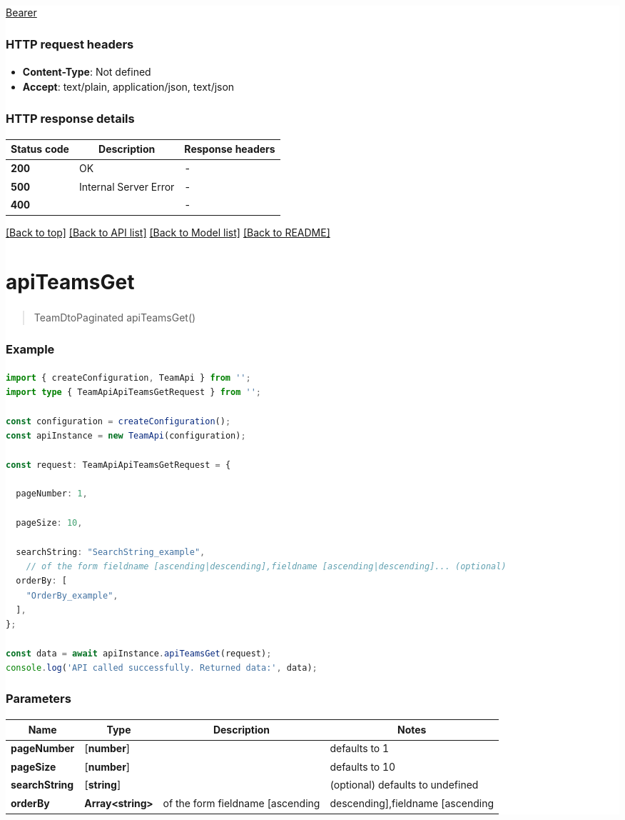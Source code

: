 [Bearer](README.md#Bearer)

### HTTP request headers

 - **Content-Type**: Not defined
 - **Accept**: text/plain, application/json, text/json


### HTTP response details
| Status code | Description | Response headers |
|-------------|-------------|------------------|
**200** | OK |  -  |
**500** | Internal Server Error |  -  |
**400** |  |  -  |

[[Back to top]](#) [[Back to API list]](README.md#documentation-for-api-endpoints) [[Back to Model list]](README.md#documentation-for-models) [[Back to README]](README.md)

# **apiTeamsGet**
> TeamDtoPaginated apiTeamsGet()


### Example


```typescript
import { createConfiguration, TeamApi } from '';
import type { TeamApiApiTeamsGetRequest } from '';

const configuration = createConfiguration();
const apiInstance = new TeamApi(configuration);

const request: TeamApiApiTeamsGetRequest = {
  
  pageNumber: 1,
  
  pageSize: 10,
  
  searchString: "SearchString_example",
    // of the form fieldname [ascending|descending],fieldname [ascending|descending]... (optional)
  orderBy: [
    "OrderBy_example",
  ],
};

const data = await apiInstance.apiTeamsGet(request);
console.log('API called successfully. Returned data:', data);
```


### Parameters

Name | Type | Description  | Notes
------------- | ------------- | ------------- | -------------
 **pageNumber** | [**number**] |  | defaults to 1
 **pageSize** | [**number**] |  | defaults to 10
 **searchString** | [**string**] |  | (optional) defaults to undefined
 **orderBy** | **Array&lt;string&gt;** | of the form fieldname [ascending|descending],fieldname [ascending|descending]... | (optional) defaults to undefined
